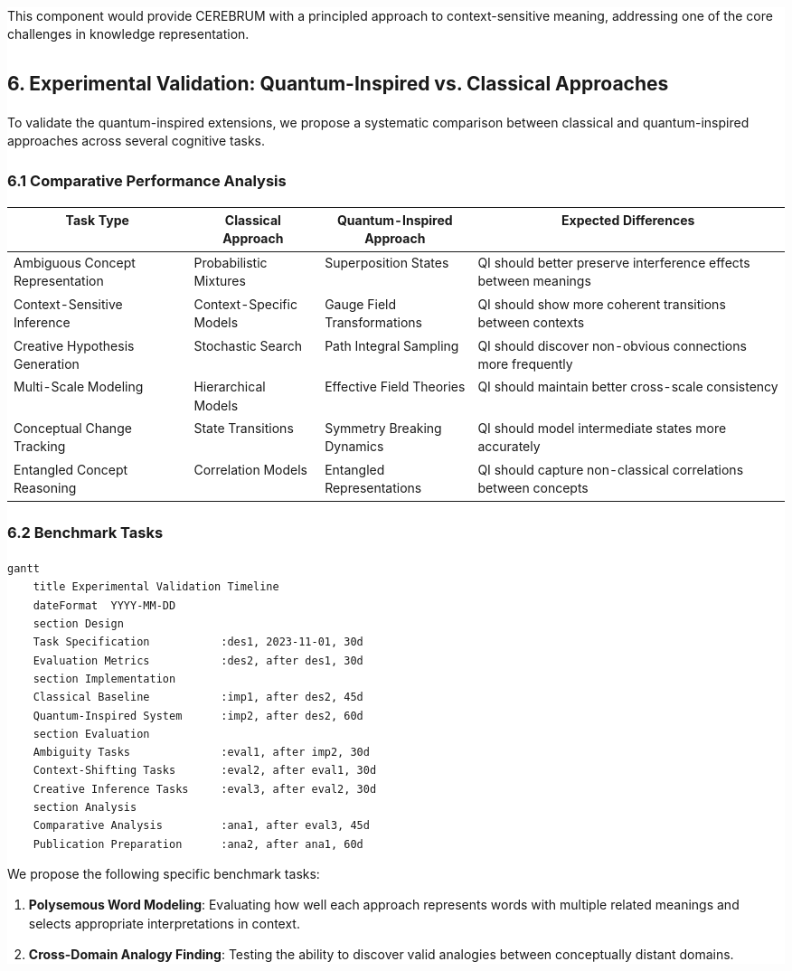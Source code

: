 This component would provide CEREBRUM with a principled approach to context-sensitive meaning, addressing one of the core challenges in knowledge representation.

## 6. Experimental Validation: Quantum-Inspired vs. Classical Approaches

To validate the quantum-inspired extensions, we propose a systematic comparison between classical and quantum-inspired approaches across several cognitive tasks.

### 6.1 Comparative Performance Analysis

| Task Type | Classical Approach | Quantum-Inspired Approach | Expected Differences |
|-----------|--------------------|--------------------------|-----------------------|
| Ambiguous Concept Representation | Probabilistic Mixtures | Superposition States | QI should better preserve interference effects between meanings |
| Context-Sensitive Inference | Context-Specific Models | Gauge Field Transformations | QI should show more coherent transitions between contexts |
| Creative Hypothesis Generation | Stochastic Search | Path Integral Sampling | QI should discover non-obvious connections more frequently |
| Multi-Scale Modeling | Hierarchical Models | Effective Field Theories | QI should maintain better cross-scale consistency |
| Conceptual Change Tracking | State Transitions | Symmetry Breaking Dynamics | QI should model intermediate states more accurately |
| Entangled Concept Reasoning | Correlation Models | Entangled Representations | QI should capture non-classical correlations between concepts |

### 6.2 Benchmark Tasks

```mermaid
gantt
    title Experimental Validation Timeline
    dateFormat  YYYY-MM-DD
    section Design
    Task Specification           :des1, 2023-11-01, 30d
    Evaluation Metrics           :des2, after des1, 30d
    section Implementation
    Classical Baseline           :imp1, after des2, 45d
    Quantum-Inspired System      :imp2, after des2, 60d
    section Evaluation
    Ambiguity Tasks              :eval1, after imp2, 30d
    Context-Shifting Tasks       :eval2, after eval1, 30d
    Creative Inference Tasks     :eval3, after eval2, 30d
    section Analysis
    Comparative Analysis         :ana1, after eval3, 45d
    Publication Preparation      :ana2, after ana1, 60d
```

We propose the following specific benchmark tasks:

1. **Polysemous Word Modeling**: Evaluating how well each approach represents words with multiple related meanings and selects appropriate interpretations in context.

2. **Cross-Domain Analogy Finding**: Testing the ability to discover valid analogies between conceptually distant domains.
